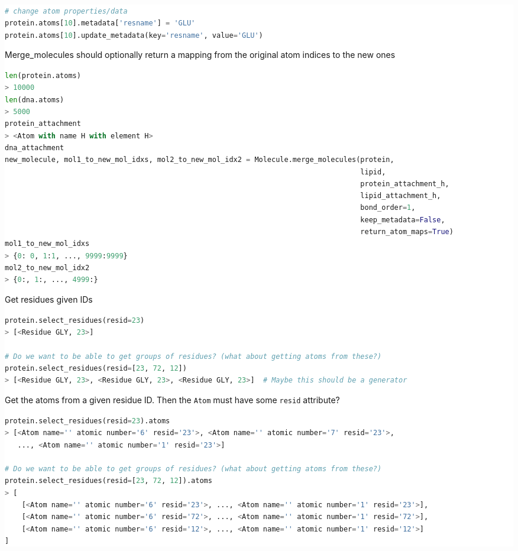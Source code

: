 ```python
# change atom properties/data
protein.atoms[10].metadata['resname'] = 'GLU'
protein.atoms[10].update_metadata(key='resname', value='GLU')
```

Merge_molecules should optionally return a mapping from the original atom indices to the new ones


```python
len(protein.atoms)
> 10000
len(dna.atoms)
> 5000
protein_attachment
> <Atom with name H with element H>
dna_attachment
new_molecule, mol1_to_new_mol_idxs, mol2_to_new_mol_idx2 = Molecule.merge_molecules(protein, 
                                                                                    lipid, 
                                                                                    protein_attachment_h, 
                                                                                    lipid_attachment_h, 
                                                                                    bond_order=1, 
                                                                                    keep_metadata=False, 
                                                                                    return_atom_maps=True)
mol1_to_new_mol_idxs
> {0: 0, 1:1, ..., 9999:9999}
mol2_to_new_mol_idx2
> {0:, 1:, ..., 4999:}
```

Get residues given IDs


```python
protein.select_residues(resid=23)
> [<Residue GLY, 23>]

# Do we want to be able to get groups of residues? (what about getting atoms from these?)
protein.select_residues(resid=[23, 72, 12])
> [<Residue GLY, 23>, <Residue GLY, 23>, <Residue GLY, 23>]  # Maybe this should be a generator
```

Get the atoms from a given residue ID. Then the `Atom` must have some `resid` attribute?


```python
protein.select_residues(resid=23).atoms
> [<Atom name='' atomic number='6' resid='23'>, <Atom name='' atomic number='7' resid='23'>, 
   ..., <Atom name='' atomic number='1' resid='23'>]

# Do we want to be able to get groups of residues? (what about getting atoms from these?)
protein.select_residues(resid=[23, 72, 12]).atoms
> [
    [<Atom name='' atomic number='6' resid='23'>, ..., <Atom name='' atomic number='1' resid='23'>],
    [<Atom name='' atomic number='6' resid='72'>, ..., <Atom name='' atomic number='1' resid='72'>],
    [<Atom name='' atomic number='6' resid='12'>, ..., <Atom name='' atomic number='1' resid='12'>]
]
```
